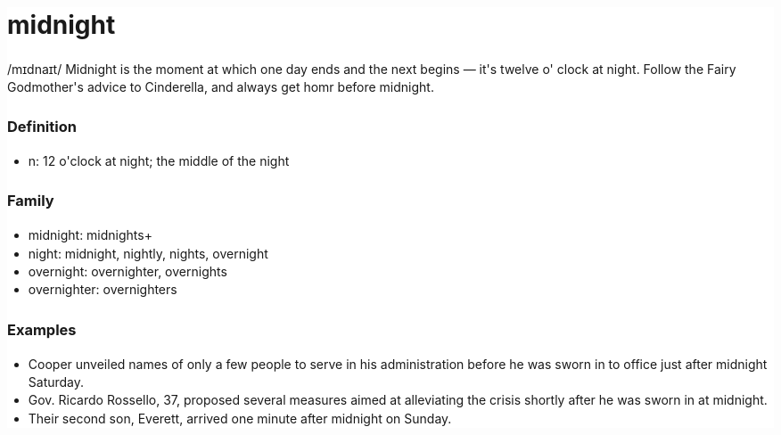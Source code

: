 # midnight
/mɪdnaɪt/ 
Midnight is the moment at which one day ends and the next begins — it's twelve o' clock at night. Follow the Fairy Godmother's advice to Cinderella, and always get homr before midnight.
### Definition
- n: 12 o'clock at night; the middle of the night
### Family
- midnight: midnights+
- night: midnight, nightly, nights, overnight
- overnight: overnighter, overnights
- overnighter: overnighters
### Examples
- Cooper unveiled names of only a few people to serve in his administration before he was sworn in to office just after midnight Saturday.
- Gov. Ricardo Rossello, 37, proposed several measures aimed at alleviating the crisis shortly after he was sworn in at midnight.
- Their second son, Everett, arrived one minute after midnight on Sunday.